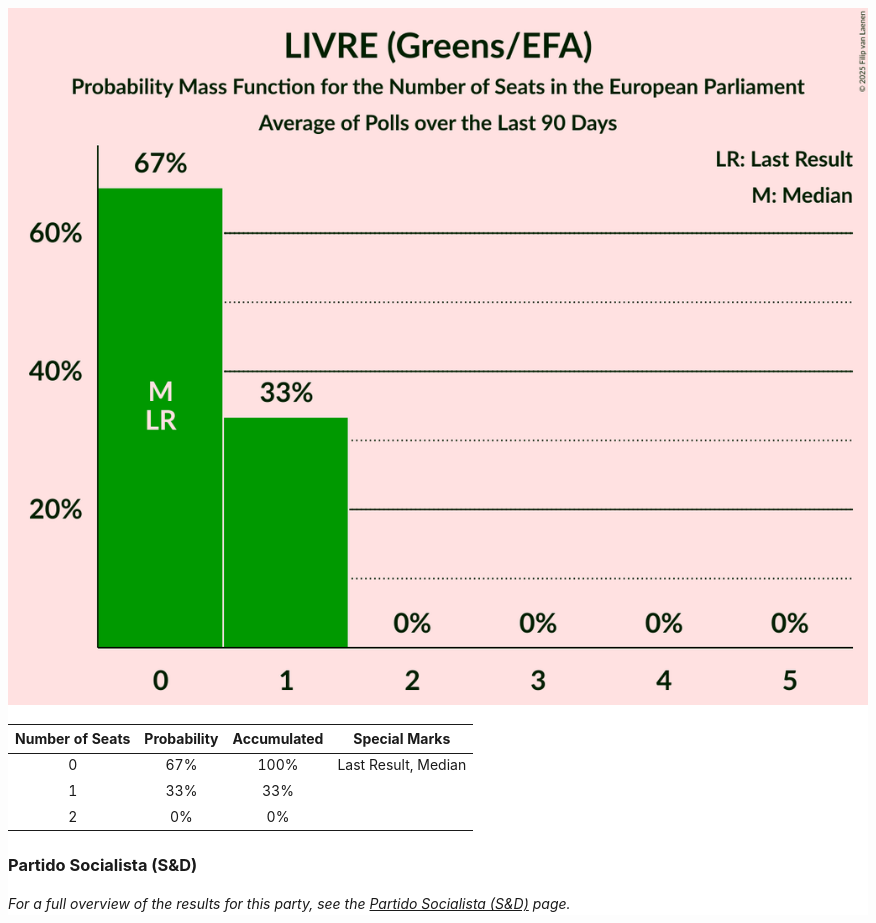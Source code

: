 ![Graph with seats probability mass function not yet produced](average-2025-02-28-seats-pmf-livregreensefa.png "Seats Probability Mass Function")

| Number of Seats | Probability | Accumulated | Special Marks |
|:---------------:|:-----------:|:-----------:|:-------------:|
| 0 | 67% | 100% | Last Result, Median |
| 1 | 33% | 33% |  |
| 2 | 0% | 0% |  |

### Partido Socialista (S&D)

*For a full overview of the results for this party, see the [Partido Socialista (S&D)](party-partidosocialistasd.html) page.*
